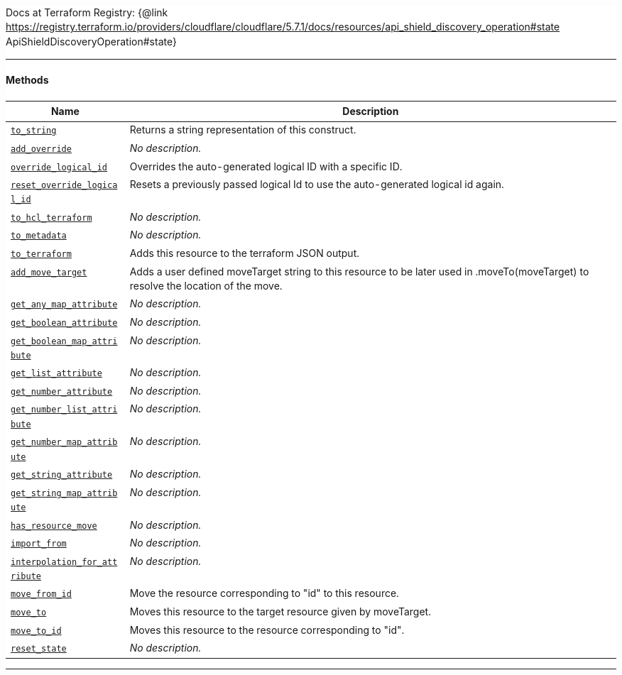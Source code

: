 Docs at Terraform Registry: {@link https://registry.terraform.io/providers/cloudflare/cloudflare/5.7.1/docs/resources/api_shield_discovery_operation#state ApiShieldDiscoveryOperation#state}

---

#### Methods <a name="Methods" id="Methods"></a>

| **Name** | **Description** |
| --- | --- |
| <code><a href="#@cdktf/provider-cloudflare.apiShieldDiscoveryOperation.ApiShieldDiscoveryOperation.toString">to_string</a></code> | Returns a string representation of this construct. |
| <code><a href="#@cdktf/provider-cloudflare.apiShieldDiscoveryOperation.ApiShieldDiscoveryOperation.addOverride">add_override</a></code> | *No description.* |
| <code><a href="#@cdktf/provider-cloudflare.apiShieldDiscoveryOperation.ApiShieldDiscoveryOperation.overrideLogicalId">override_logical_id</a></code> | Overrides the auto-generated logical ID with a specific ID. |
| <code><a href="#@cdktf/provider-cloudflare.apiShieldDiscoveryOperation.ApiShieldDiscoveryOperation.resetOverrideLogicalId">reset_override_logical_id</a></code> | Resets a previously passed logical Id to use the auto-generated logical id again. |
| <code><a href="#@cdktf/provider-cloudflare.apiShieldDiscoveryOperation.ApiShieldDiscoveryOperation.toHclTerraform">to_hcl_terraform</a></code> | *No description.* |
| <code><a href="#@cdktf/provider-cloudflare.apiShieldDiscoveryOperation.ApiShieldDiscoveryOperation.toMetadata">to_metadata</a></code> | *No description.* |
| <code><a href="#@cdktf/provider-cloudflare.apiShieldDiscoveryOperation.ApiShieldDiscoveryOperation.toTerraform">to_terraform</a></code> | Adds this resource to the terraform JSON output. |
| <code><a href="#@cdktf/provider-cloudflare.apiShieldDiscoveryOperation.ApiShieldDiscoveryOperation.addMoveTarget">add_move_target</a></code> | Adds a user defined moveTarget string to this resource to be later used in .moveTo(moveTarget) to resolve the location of the move. |
| <code><a href="#@cdktf/provider-cloudflare.apiShieldDiscoveryOperation.ApiShieldDiscoveryOperation.getAnyMapAttribute">get_any_map_attribute</a></code> | *No description.* |
| <code><a href="#@cdktf/provider-cloudflare.apiShieldDiscoveryOperation.ApiShieldDiscoveryOperation.getBooleanAttribute">get_boolean_attribute</a></code> | *No description.* |
| <code><a href="#@cdktf/provider-cloudflare.apiShieldDiscoveryOperation.ApiShieldDiscoveryOperation.getBooleanMapAttribute">get_boolean_map_attribute</a></code> | *No description.* |
| <code><a href="#@cdktf/provider-cloudflare.apiShieldDiscoveryOperation.ApiShieldDiscoveryOperation.getListAttribute">get_list_attribute</a></code> | *No description.* |
| <code><a href="#@cdktf/provider-cloudflare.apiShieldDiscoveryOperation.ApiShieldDiscoveryOperation.getNumberAttribute">get_number_attribute</a></code> | *No description.* |
| <code><a href="#@cdktf/provider-cloudflare.apiShieldDiscoveryOperation.ApiShieldDiscoveryOperation.getNumberListAttribute">get_number_list_attribute</a></code> | *No description.* |
| <code><a href="#@cdktf/provider-cloudflare.apiShieldDiscoveryOperation.ApiShieldDiscoveryOperation.getNumberMapAttribute">get_number_map_attribute</a></code> | *No description.* |
| <code><a href="#@cdktf/provider-cloudflare.apiShieldDiscoveryOperation.ApiShieldDiscoveryOperation.getStringAttribute">get_string_attribute</a></code> | *No description.* |
| <code><a href="#@cdktf/provider-cloudflare.apiShieldDiscoveryOperation.ApiShieldDiscoveryOperation.getStringMapAttribute">get_string_map_attribute</a></code> | *No description.* |
| <code><a href="#@cdktf/provider-cloudflare.apiShieldDiscoveryOperation.ApiShieldDiscoveryOperation.hasResourceMove">has_resource_move</a></code> | *No description.* |
| <code><a href="#@cdktf/provider-cloudflare.apiShieldDiscoveryOperation.ApiShieldDiscoveryOperation.importFrom">import_from</a></code> | *No description.* |
| <code><a href="#@cdktf/provider-cloudflare.apiShieldDiscoveryOperation.ApiShieldDiscoveryOperation.interpolationForAttribute">interpolation_for_attribute</a></code> | *No description.* |
| <code><a href="#@cdktf/provider-cloudflare.apiShieldDiscoveryOperation.ApiShieldDiscoveryOperation.moveFromId">move_from_id</a></code> | Move the resource corresponding to "id" to this resource. |
| <code><a href="#@cdktf/provider-cloudflare.apiShieldDiscoveryOperation.ApiShieldDiscoveryOperation.moveTo">move_to</a></code> | Moves this resource to the target resource given by moveTarget. |
| <code><a href="#@cdktf/provider-cloudflare.apiShieldDiscoveryOperation.ApiShieldDiscoveryOperation.moveToId">move_to_id</a></code> | Moves this resource to the resource corresponding to "id". |
| <code><a href="#@cdktf/provider-cloudflare.apiShieldDiscoveryOperation.ApiShieldDiscoveryOperation.resetState">reset_state</a></code> | *No description.* |

---
